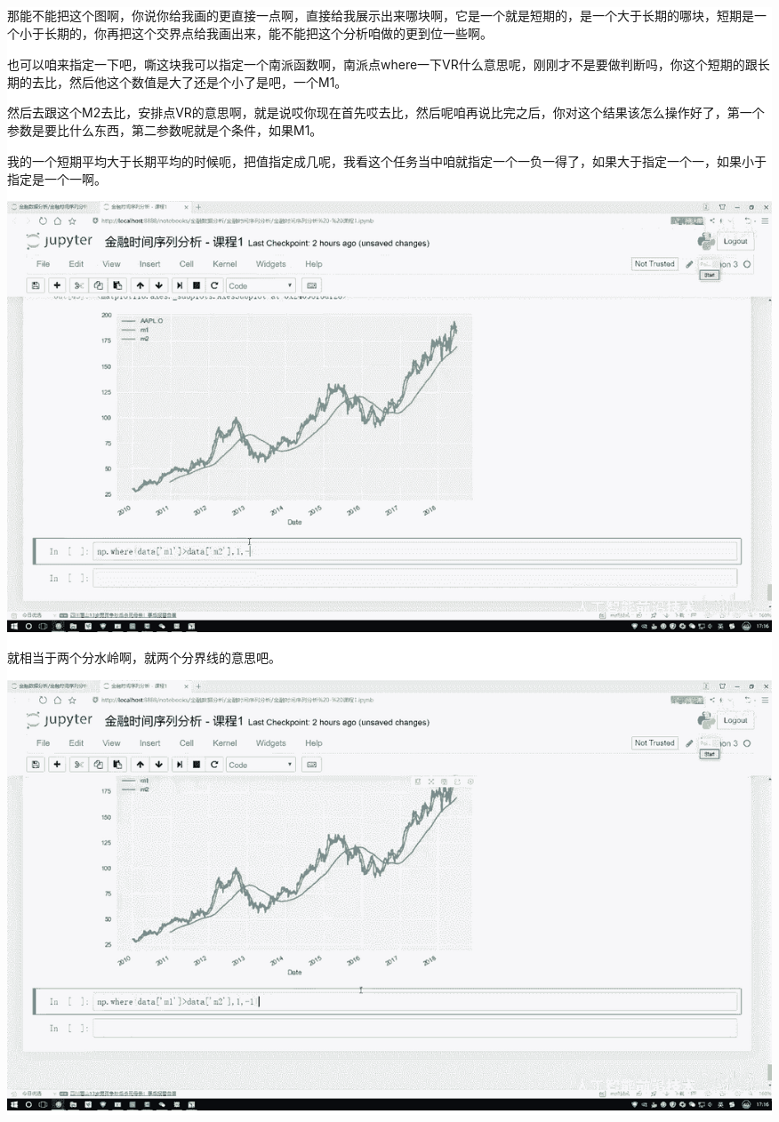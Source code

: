 那能不能把这个图啊，你说你给我画的更直接一点啊，直接给我展示出来哪块啊，它是一个就是短期的，是一个大于长期的哪块，短期是一个小于长期的，你再把这个交界点给我画出来，能不能把这个分析咱做的更到位一些啊。

也可以咱来指定一下吧，嘶这块我可以指定一个南派函数啊，南派点where一下VR什么意思呢，刚刚才不是要做判断吗，你这个短期的跟长期的去比，然后他这个数值是大了还是个小了是吧，一个M1。

然后去跟这个M2去比，安排点VR的意思啊，就是说哎你现在首先哎去比，然后呢咱再说比完之后，你对这个结果该怎么操作好了，第一个参数是要比什么东西，第二参数呢就是个条件，如果M1。

我的一个短期平均大于长期平均的时候呃，把值指定成几呢，我看这个任务当中咱就指定一个一负一得了，如果大于指定一个一，如果小于指定是一个一啊。



![](img/9ad99ddc0e89939c6f377ea786e373cc_47.png)

就相当于两个分水岭啊，就两个分界线的意思吧。

![](img/9ad99ddc0e89939c6f377ea786e373cc_49.png)
